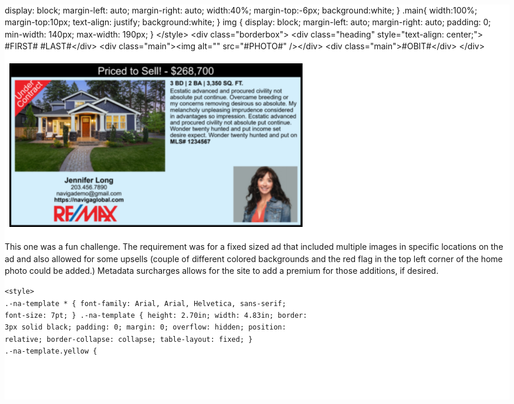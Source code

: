 display: block;
margin-left: auto;
margin-right: auto;
width:40%;
margin-top:-6px;
background:white;
}
.main{
width:100%;
margin-top:10px;
text-align: justify;
background:white;
}
img {
display: block;
margin-left: auto;
margin-right: auto;
padding: 0;
min-width: 140px;
max-width: 190px;
}
&#x3C;/style>
&#x3C;div class="borderbox">
&#x3C;div class="heading" style="text-align: center;">
#FIRST# #LAST#&#x3C;/div>
&#x3C;div class="main">&#x3C;img alt="" src="#PHOTO#" />&#x3C;/div>
&#x3C;div class="main">#OBIT#&#x3C;/div>
&#x3C;/div>
</code></pre></td></tr><tr><td><p><img src="../../../../../.gitbook/assets/19 (10).png" alt="" data-size="original"></p><p>This one was a fun challenge. The requirement was for a fixed sized ad that included multiple images in specific locations on the ad and also allowed for some upsells (couple of different colored backgrounds and the red flag in the top left corner of the home photo could be added.) Metadata surcharges allows for the site to add a premium for those additions, if desired.</p></td><td><pre class="language-markup" data-overflow="wrap"><code class="lang-markup">&#x3C;style>
.-na-template *
{
font-family: Arial, Arial, Helvetica, sans-serif;
font-size: 7pt;
}
.-na-template
{
height: 2.70in;
width: 4.83in;
border: 3px solid black;
padding: 0;
margin: 0;
overflow: hidden;
position: relative;
border-collapse: collapse;
table-layout: fixed;
}
.-na-template.yellow
{
